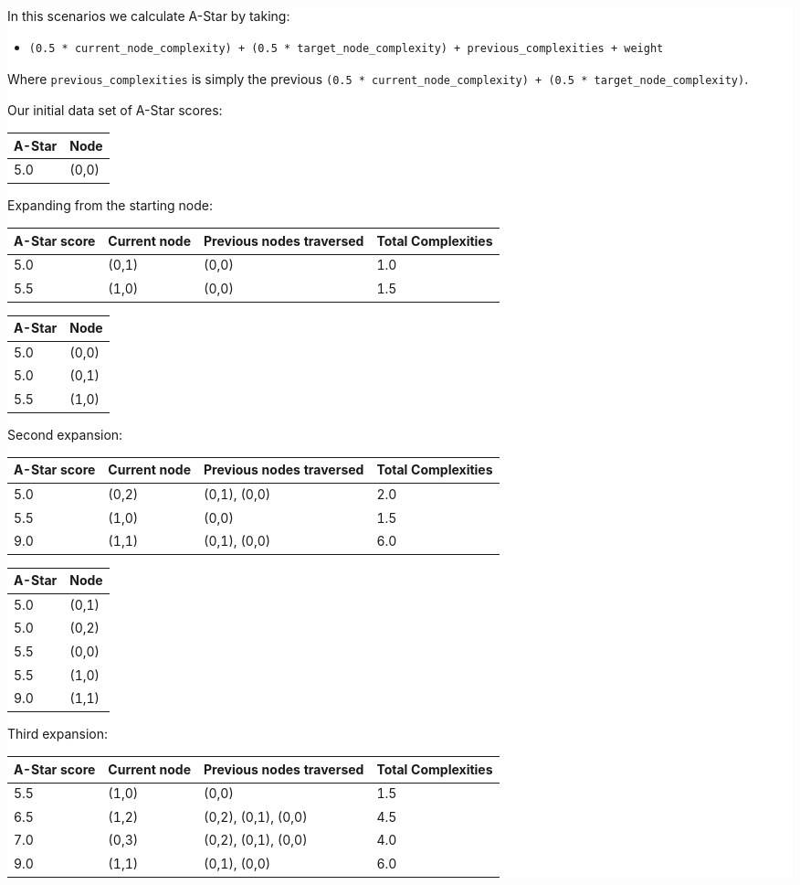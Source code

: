 In this scenarios we calculate A-Star by taking:

* `(0.5 * current_node_complexity) + (0.5 * target_node_complexity) + previous_complexities + weight`

Where `previous_complexities` is simply the previous `(0.5 * current_node_complexity) + (0.5 * target_node_complexity)`.

Our initial data set of A-Star scores:

| A-Star | Node |
| ------ | ---- |
| 5.0 | (0,0) |

Expanding from the starting node:

| A-Star score | Current node | Previous nodes traversed | Total Complexities |
| ------------ | ------------ | ------------------------ | -------------- |
| 5.0 | (0,1) | (0,0) | 1.0 |
| 5.5 | (1,0) | (0,0) | 1.5 |

| A-Star | Node |
| ------ | ---- |
| 5.0 | (0,0) |
| 5.0 | (0,1) |
| 5.5 | (1,0) |

Second expansion:

| A-Star score | Current node | Previous nodes traversed | Total Complexities |
| ------------ | ------------ | ------------------------ | -------------- |
| 5.0 | (0,2) | (0,1), (0,0) | 2.0 |
| 5.5 | (1,0) | (0,0) | 1.5 |
| 9.0 | (1,1) | (0,1), (0,0) | 6.0 |

| A-Star | Node |
| ------ | ---- |
| 5.0 | (0,1) |
| 5.0 | (0,2) |
| 5.5 | (0,0) |
| 5.5 | (1,0) |
| 9.0 | (1,1) |

Third expansion:

| A-Star score | Current node | Previous nodes traversed | Total Complexities |
| ------------ | ------------ | ------------------------ | -------------- |
| 5.5 | (1,0) | (0,0) | 1.5 |
| 6.5 | (1,2) | (0,2), (0,1), (0,0) | 4.5 |
| 7.0 | (0,3) | (0,2), (0,1), (0,0) | 4.0 |
| 9.0 | (1,1) | (0,1), (0,0) | 6.0 |
